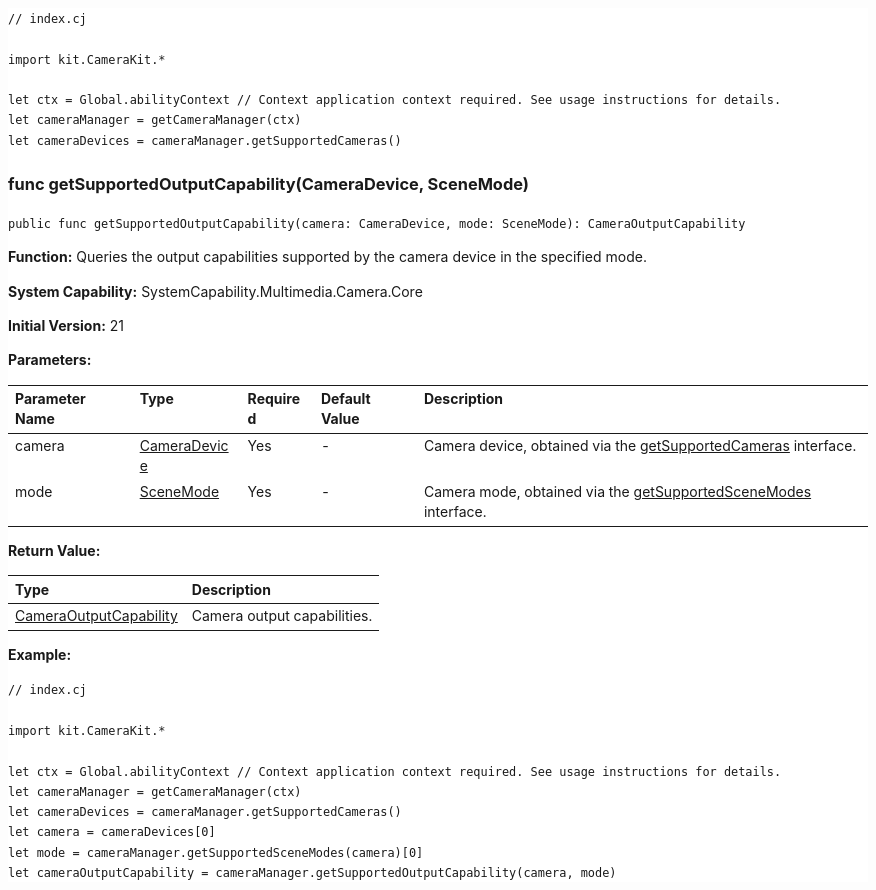 

```cangjie
// index.cj

import kit.CameraKit.*

let ctx = Global.abilityContext // Context application context required. See usage instructions for details.
let cameraManager = getCameraManager(ctx)
let cameraDevices = cameraManager.getSupportedCameras()
```

### func getSupportedOutputCapability(CameraDevice, SceneMode)

```cangjie
public func getSupportedOutputCapability(camera: CameraDevice, mode: SceneMode): CameraOutputCapability
```

**Function:** Queries the output capabilities supported by the camera device in the specified mode.

**System Capability:** SystemCapability.Multimedia.Camera.Core

**Initial Version:** 21

**Parameters:**

| Parameter Name | Type | Required | Default Value | Description |
|:---|:---|:---|:---|:---|
| camera | [CameraDevice](#class-cameradevice) | Yes | - | Camera device, obtained via the [getSupportedCameras](#func-getsupportedcameras) interface. |
| mode | [SceneMode](#enum-scenemode) | Yes | - | Camera mode, obtained via the [getSupportedSceneModes](#func-getsupportedscenemodescameradevice) interface. |

**Return Value:**

| Type | Description |
|:----|:----|
| [CameraOutputCapability](#class-cameraoutputcapability) | Camera output capabilities. |

**Example:**



```cangjie
// index.cj

import kit.CameraKit.*

let ctx = Global.abilityContext // Context application context required. See usage instructions for details.
let cameraManager = getCameraManager(ctx)
let cameraDevices = cameraManager.getSupportedCameras()
let camera = cameraDevices[0]
let mode = cameraManager.getSupportedSceneModes(camera)[0]
let cameraOutputCapability = cameraManager.getSupportedOutputCapability(camera, mode)
```
